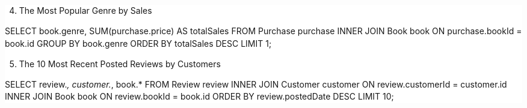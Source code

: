 
4. The Most Popular Genre by Sales

SELECT 
    book.genre, 
    SUM(purchase.price) AS totalSales
FROM 
    Purchase purchase
INNER JOIN 
    Book book ON purchase.bookId = book.id
GROUP BY 
    book.genre
ORDER BY 
    totalSales DESC
LIMIT 1;



5. The 10 Most Recent Posted Reviews by Customers

SELECT 
    review.*, 
    customer.*, 
    book.*
FROM 
    Review review
INNER JOIN 
    Customer customer ON review.customerId = customer.id
INNER JOIN 
    Book book ON review.bookId = book.id
ORDER BY 
    review.postedDate DESC
LIMIT 10;
```

